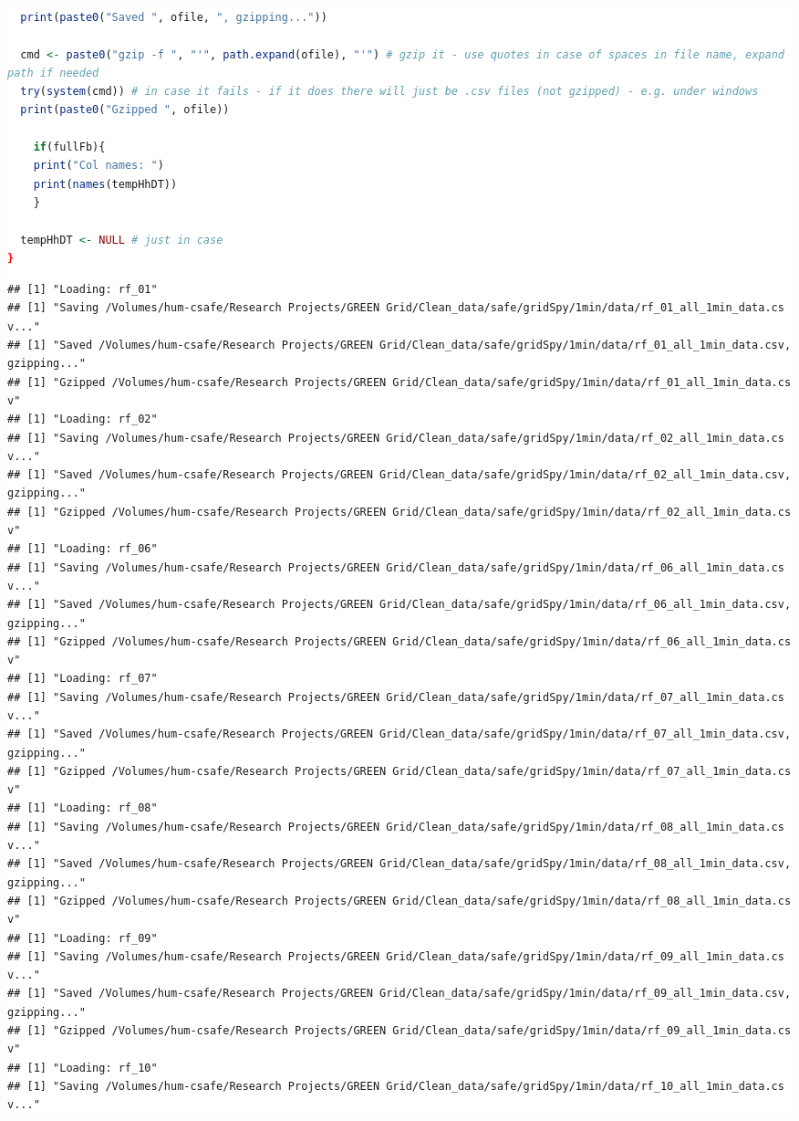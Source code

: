 ```r
  print(paste0("Saved ", ofile, ", gzipping..."))
  
  cmd <- paste0("gzip -f ", "'", path.expand(ofile), "'") # gzip it - use quotes in case of spaces in file name, expand path if needed
  try(system(cmd)) # in case it fails - if it does there will just be .csv files (not gzipped) - e.g. under windows
  print(paste0("Gzipped ", ofile))
  
    if(fullFb){
    print("Col names: ")
    print(names(tempHhDT))
    }
  
  tempHhDT <- NULL # just in case
}
```

```
## [1] "Loading: rf_01"
## [1] "Saving /Volumes/hum-csafe/Research Projects/GREEN Grid/Clean_data/safe/gridSpy/1min/data/rf_01_all_1min_data.csv..."
## [1] "Saved /Volumes/hum-csafe/Research Projects/GREEN Grid/Clean_data/safe/gridSpy/1min/data/rf_01_all_1min_data.csv, gzipping..."
## [1] "Gzipped /Volumes/hum-csafe/Research Projects/GREEN Grid/Clean_data/safe/gridSpy/1min/data/rf_01_all_1min_data.csv"
## [1] "Loading: rf_02"
## [1] "Saving /Volumes/hum-csafe/Research Projects/GREEN Grid/Clean_data/safe/gridSpy/1min/data/rf_02_all_1min_data.csv..."
## [1] "Saved /Volumes/hum-csafe/Research Projects/GREEN Grid/Clean_data/safe/gridSpy/1min/data/rf_02_all_1min_data.csv, gzipping..."
## [1] "Gzipped /Volumes/hum-csafe/Research Projects/GREEN Grid/Clean_data/safe/gridSpy/1min/data/rf_02_all_1min_data.csv"
## [1] "Loading: rf_06"
## [1] "Saving /Volumes/hum-csafe/Research Projects/GREEN Grid/Clean_data/safe/gridSpy/1min/data/rf_06_all_1min_data.csv..."
## [1] "Saved /Volumes/hum-csafe/Research Projects/GREEN Grid/Clean_data/safe/gridSpy/1min/data/rf_06_all_1min_data.csv, gzipping..."
## [1] "Gzipped /Volumes/hum-csafe/Research Projects/GREEN Grid/Clean_data/safe/gridSpy/1min/data/rf_06_all_1min_data.csv"
## [1] "Loading: rf_07"
## [1] "Saving /Volumes/hum-csafe/Research Projects/GREEN Grid/Clean_data/safe/gridSpy/1min/data/rf_07_all_1min_data.csv..."
## [1] "Saved /Volumes/hum-csafe/Research Projects/GREEN Grid/Clean_data/safe/gridSpy/1min/data/rf_07_all_1min_data.csv, gzipping..."
## [1] "Gzipped /Volumes/hum-csafe/Research Projects/GREEN Grid/Clean_data/safe/gridSpy/1min/data/rf_07_all_1min_data.csv"
## [1] "Loading: rf_08"
## [1] "Saving /Volumes/hum-csafe/Research Projects/GREEN Grid/Clean_data/safe/gridSpy/1min/data/rf_08_all_1min_data.csv..."
## [1] "Saved /Volumes/hum-csafe/Research Projects/GREEN Grid/Clean_data/safe/gridSpy/1min/data/rf_08_all_1min_data.csv, gzipping..."
## [1] "Gzipped /Volumes/hum-csafe/Research Projects/GREEN Grid/Clean_data/safe/gridSpy/1min/data/rf_08_all_1min_data.csv"
## [1] "Loading: rf_09"
## [1] "Saving /Volumes/hum-csafe/Research Projects/GREEN Grid/Clean_data/safe/gridSpy/1min/data/rf_09_all_1min_data.csv..."
## [1] "Saved /Volumes/hum-csafe/Research Projects/GREEN Grid/Clean_data/safe/gridSpy/1min/data/rf_09_all_1min_data.csv, gzipping..."
## [1] "Gzipped /Volumes/hum-csafe/Research Projects/GREEN Grid/Clean_data/safe/gridSpy/1min/data/rf_09_all_1min_data.csv"
## [1] "Loading: rf_10"
## [1] "Saving /Volumes/hum-csafe/Research Projects/GREEN Grid/Clean_data/safe/gridSpy/1min/data/rf_10_all_1min_data.csv..."
```